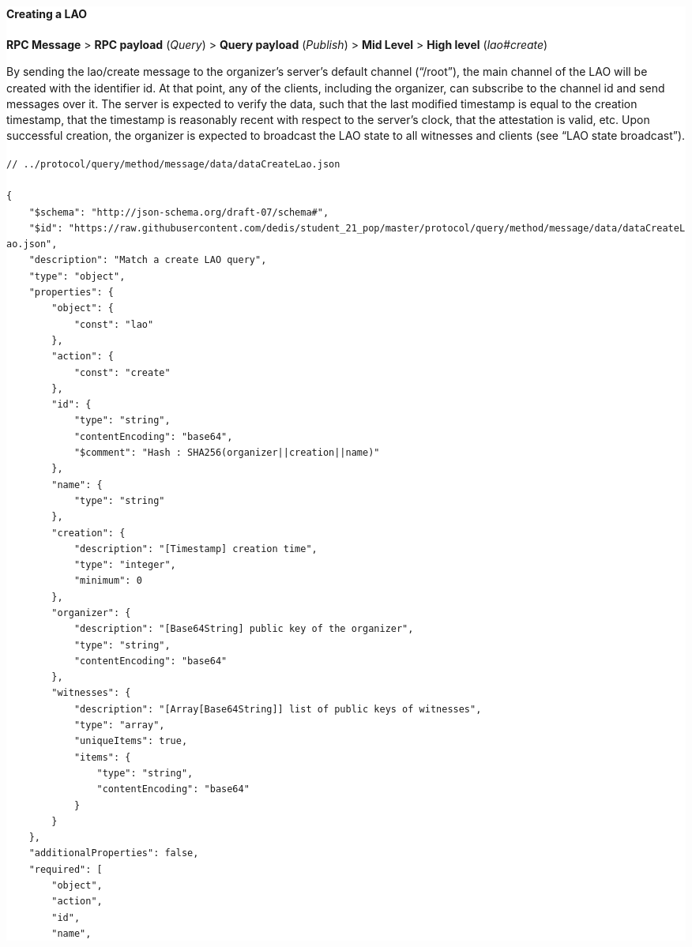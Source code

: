 #### Creating a LAO

**RPC Message** > **RPC payload** (*Query*) > **Query payload** (*Publish*) >
**Mid Level** > **High level** (*lao#create*)

By sending the lao/create message to the organizer’s server’s default channel
(“/root”), the main channel of the LAO will be created with the identifier id.
At that point, any of the clients, including the organizer, can subscribe to the
channel id and send messages over it. The server is expected to verify the data,
such that the last modified timestamp is equal to the creation timestamp, that
the timestamp is reasonably recent with respect to the server’s clock, that the
attestation is valid, etc. Upon successful creation, the organizer is expected
to broadcast the LAO state to all witnesses and clients (see “LAO state
broadcast”).

```json5
// ../protocol/query/method/message/data/dataCreateLao.json

{
	"$schema": "http://json-schema.org/draft-07/schema#",
	"$id": "https://raw.githubusercontent.com/dedis/student_21_pop/master/protocol/query/method/message/data/dataCreateLao.json",
	"description": "Match a create LAO query",
	"type": "object",
	"properties": {
		"object": {
			"const": "lao"
		},
		"action": {
			"const": "create"
		},
		"id": {
			"type": "string",
			"contentEncoding": "base64",
			"$comment": "Hash : SHA256(organizer||creation||name)"
		},
		"name": {
			"type": "string"
		},
		"creation": {
			"description": "[Timestamp] creation time",
			"type": "integer",
			"minimum": 0
		},
		"organizer": {
			"description": "[Base64String] public key of the organizer",
			"type": "string",
			"contentEncoding": "base64"
		},
		"witnesses": {
			"description": "[Array[Base64String]] list of public keys of witnesses",
			"type": "array",
			"uniqueItems": true,
			"items": {
				"type": "string",
				"contentEncoding": "base64"
			}
		}
	},
	"additionalProperties": false,
	"required": [
		"object",
		"action",
		"id",
		"name",
```